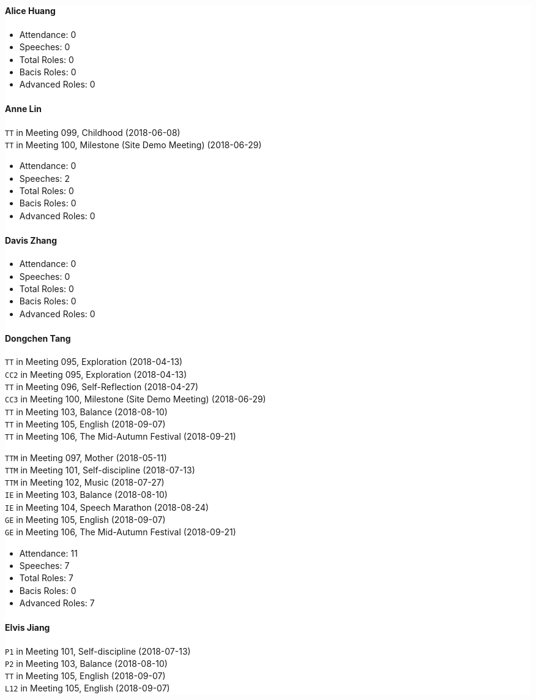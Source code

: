 #### Alice Huang


* Attendance:     0
* Speeches:       0
* Total Roles:    0
* Bacis Roles:    0
* Advanced Roles: 0

#### Anne Lin
`TT` in Meeting 099, Childhood (2018-06-08)   
`TT` in Meeting 100, Milestone (Site Demo Meeting) (2018-06-29)   


* Attendance:     0
* Speeches:       2
* Total Roles:    0
* Bacis Roles:    0
* Advanced Roles: 0

#### Davis Zhang


* Attendance:     0
* Speeches:       0
* Total Roles:    0
* Bacis Roles:    0
* Advanced Roles: 0

#### Dongchen Tang
`TT` in Meeting 095, Exploration (2018-04-13)   
`CC2` in Meeting 095, Exploration (2018-04-13)   
`TT` in Meeting 096, Self-Reflection (2018-04-27)   
`CC3` in Meeting 100, Milestone (Site Demo Meeting) (2018-06-29)   
`TT` in Meeting 103, Balance (2018-08-10)   
`TT` in Meeting 105, English (2018-09-07)   
`TT` in Meeting 106, The Mid-Autumn Festival (2018-09-21)     

`TTM` in Meeting 097, Mother (2018-05-11)   
`TTM` in Meeting 101, Self-discipline (2018-07-13)   
`TTM` in Meeting 102, Music (2018-07-27)   
`IE` in Meeting 103, Balance (2018-08-10)   
`IE` in Meeting 104, Speech Marathon (2018-08-24)   
`GE` in Meeting 105, English (2018-09-07)   
`GE` in Meeting 106, The Mid-Autumn Festival (2018-09-21)     

* Attendance:     11
* Speeches:       7
* Total Roles:    7
* Bacis Roles:    0
* Advanced Roles: 7

#### Elvis Jiang
`P1` in Meeting 101, Self-discipline (2018-07-13)   
`P2` in Meeting 103, Balance (2018-08-10)   
`TT` in Meeting 105, English (2018-09-07)   
`L12` in Meeting 105, English (2018-09-07)   
